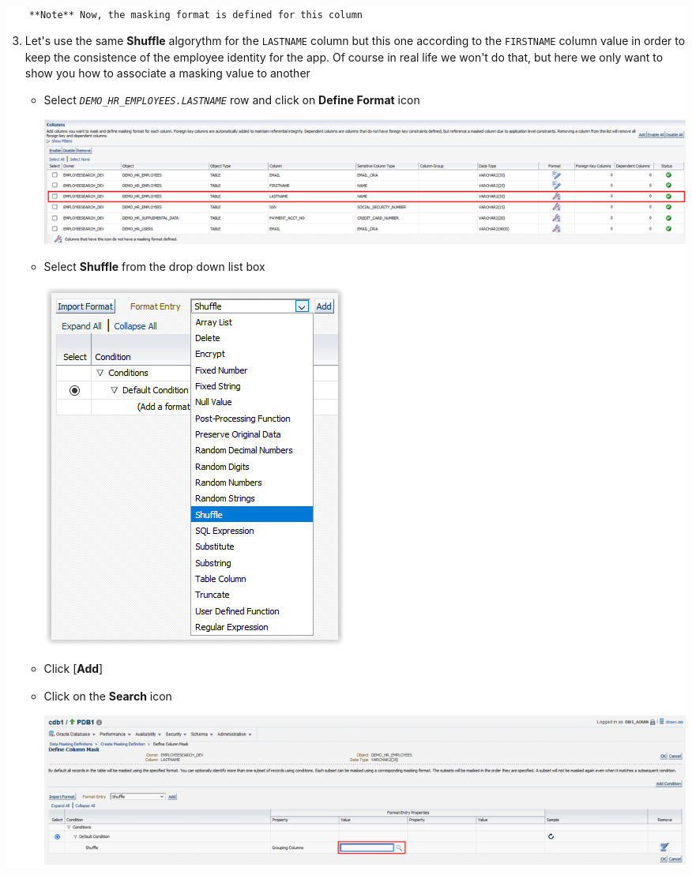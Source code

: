         **Note** Now, the masking format is defined for this column 

3. Let's use the same **Shuffle** algorythm for the `LASTNAME` column but this one according to the `FIRSTNAME` column value in order to keep the consistence of the employee identity for the app. Of course in real life we won't do that, but here we only want to show you how to associate a masking value to another

    - Select *`DEMO_HR_EMPLOYEES.LASTNAME`* row and click on **Define Format** icon

        ![](./images/dms-058b.png " ")

    - Select **Shuffle** from the drop down list box

        ![](./images/dms-056.png " ")

    - Click [**Add**]

    - Click on the **Search** icon

        ![](./images/dms-059.png " ")
